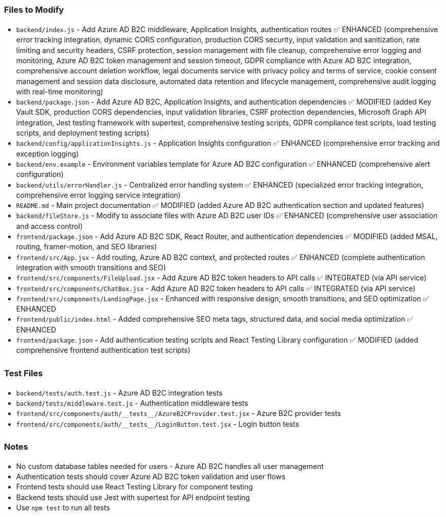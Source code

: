 ### Files to Modify
- `backend/index.js` - Add Azure AD B2C middleware, Application Insights, authentication routes ✅ ENHANCED (comprehensive error tracking integration, dynamic CORS configuration, production CORS security, input validation and sanitization, rate limiting and security headers, CSRF protection, session management with file cleanup, comprehensive error logging and monitoring, Azure AD B2C token management and session timeout, GDPR compliance with Azure AD B2C integration, comprehensive account deletion workflow, legal documents service with privacy policy and terms of service, cookie consent management and session data disclosure, automated data retention and lifecycle management, comprehensive audit logging with real-time monitoring)
- `backend/package.json` - Add Azure AD B2C, Application Insights, and authentication dependencies ✅ MODIFIED (added Key Vault SDK, production CORS dependencies, input validation libraries, CSRF protection dependencies, Microsoft Graph API integration, Jest testing framework with supertest, comprehensive testing scripts, GDPR compliance test scripts, load testing scripts, and deployment testing scripts)
- `backend/config/applicationInsights.js` - Application Insights configuration ✅ ENHANCED (comprehensive error tracking and exception logging)
- `backend/env.example` - Environment variables template for Azure AD B2C configuration ✅ ENHANCED (comprehensive alert configuration)
- `backend/utils/errorHandler.js` - Centralized error handling system ✅ ENHANCED (specialized error tracking integration, comprehensive error logging service integration)
- `README.md` - Main project documentation ✅ MODIFIED (added Azure AD B2C authentication section and updated features)
- `backend/fileStore.js` - Modify to associate files with Azure AD B2C user IDs ✅ ENHANCED (comprehensive user association and access control)
- `frontend/package.json` - Add Azure AD B2C SDK, React Router, and authentication dependencies ✅ MODIFIED (added MSAL, routing, framer-motion, and SEO libraries)
- `frontend/src/App.jsx` - Add routing, Azure AD B2C context, and protected routes ✅ ENHANCED (complete authentication integration with smooth transitions and SEO)
- `frontend/src/components/FileUpload.jsx` - Add Azure AD B2C token headers to API calls ✅ INTEGRATED (via API service)
- `frontend/src/components/ChatBox.jsx` - Add Azure AD B2C token headers to API calls ✅ INTEGRATED (via API service)
- `frontend/src/components/LandingPage.jsx` - Enhanced with responsive design, smooth transitions, and SEO optimization ✅ ENHANCED
- `frontend/public/index.html` - Added comprehensive SEO meta tags, structured data, and social media optimization ✅ ENHANCED
- `frontend/package.json` - Add authentication testing scripts and React Testing Library configuration ✅ MODIFIED (added comprehensive frontend authentication test scripts)

### Test Files
- `backend/tests/auth.test.js` - Azure AD B2C integration tests
- `backend/tests/middleware.test.js` - Authentication middleware tests
- `frontend/src/components/auth/__tests__/AzureB2CProvider.test.jsx` - Azure B2C provider tests
- `frontend/src/components/auth/__tests__/LoginButton.test.jsx` - Login button tests

### Notes
- No custom database tables needed for users - Azure AD B2C handles all user management
- Authentication tests should cover Azure AD B2C token validation and user flows
- Frontend tests should use React Testing Library for component testing
- Backend tests should use Jest with supertest for API endpoint testing
- Use `npm test` to run all tests
